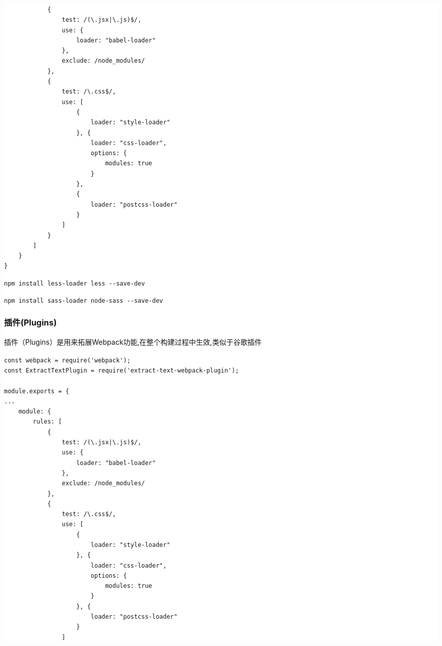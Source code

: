 ```
            {
                test: /(\.jsx|\.js)$/,
                use: {
                    loader: "babel-loader"
                },
                exclude: /node_modules/
            },
            {
                test: /\.css$/,
                use: [
                    {
                        loader: "style-loader"
                    }, {
                        loader: "css-loader",
                        options: {
                            modules: true
                        }
                    }, 
                    {
                        loader: "postcss-loader"
                    }
                ]
            }
        ]
    }
}
```

`npm install less-loader less --save-dev`

`npm install sass-loader node-sass --save-dev`

### 插件(Plugins)

插件（Plugins）是用来拓展Webpack功能,在整个构建过程中生效,类似于谷歌插件

```
const webpack = require('webpack');
const ExtractTextPlugin = require('extract-text-webpack-plugin');

module.exports = {
...
    module: {
        rules: [
            {
                test: /(\.jsx|\.js)$/,
                use: {
                    loader: "babel-loader"
                },
                exclude: /node_modules/
            },
            {
                test: /\.css$/,
                use: [
                    {
                        loader: "style-loader"
                    }, {
                        loader: "css-loader",
                        options: {
                            modules: true
                        }
                    }, {
                        loader: "postcss-loader"
                    }
                ]
```